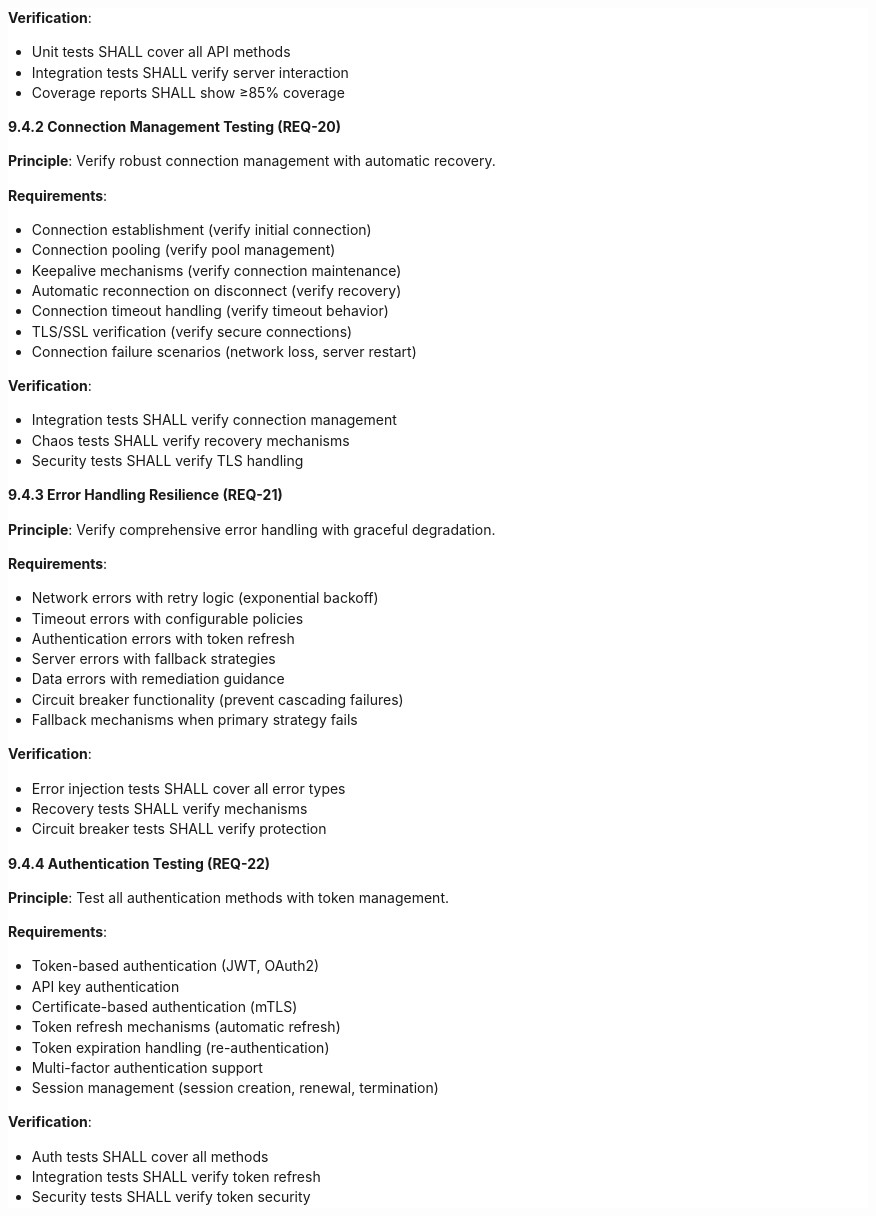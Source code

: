 **Verification**:
- Unit tests SHALL cover all API methods
- Integration tests SHALL verify server interaction
- Coverage reports SHALL show ≥85% coverage

**9.4.2 Connection Management Testing (REQ-20)**

**Principle**: Verify robust connection management with automatic recovery.

**Requirements**:
- Connection establishment (verify initial connection)
- Connection pooling (verify pool management)
- Keepalive mechanisms (verify connection maintenance)
- Automatic reconnection on disconnect (verify recovery)
- Connection timeout handling (verify timeout behavior)
- TLS/SSL verification (verify secure connections)
- Connection failure scenarios (network loss, server restart)

**Verification**:
- Integration tests SHALL verify connection management
- Chaos tests SHALL verify recovery mechanisms
- Security tests SHALL verify TLS handling

**9.4.3 Error Handling Resilience (REQ-21)**

**Principle**: Verify comprehensive error handling with graceful degradation.

**Requirements**:
- Network errors with retry logic (exponential backoff)
- Timeout errors with configurable policies
- Authentication errors with token refresh
- Server errors with fallback strategies
- Data errors with remediation guidance
- Circuit breaker functionality (prevent cascading failures)
- Fallback mechanisms when primary strategy fails

**Verification**:
- Error injection tests SHALL cover all error types
- Recovery tests SHALL verify mechanisms
- Circuit breaker tests SHALL verify protection

**9.4.4 Authentication Testing (REQ-22)**

**Principle**: Test all authentication methods with token management.

**Requirements**:
- Token-based authentication (JWT, OAuth2)
- API key authentication
- Certificate-based authentication (mTLS)
- Token refresh mechanisms (automatic refresh)
- Token expiration handling (re-authentication)
- Multi-factor authentication support
- Session management (session creation, renewal, termination)

**Verification**:
- Auth tests SHALL cover all methods
- Integration tests SHALL verify token refresh
- Security tests SHALL verify token security
